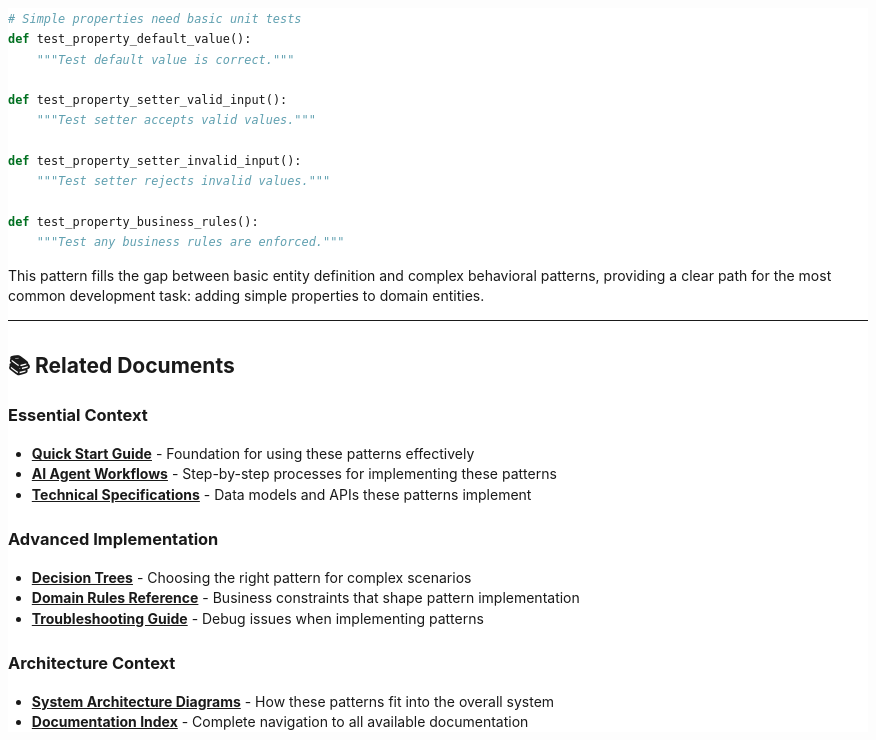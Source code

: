```python
# Simple properties need basic unit tests
def test_property_default_value():
    """Test default value is correct."""
    
def test_property_setter_valid_input():
    """Test setter accepts valid values."""
    
def test_property_setter_invalid_input(): 
    """Test setter rejects invalid values."""
    
def test_property_business_rules():
    """Test any business rules are enforced."""
```

This pattern fills the gap between basic entity definition and complex behavioral patterns, providing a clear path for the most common development task: adding simple properties to domain entities.

---

## 📚 Related Documents

### Essential Context
- **[Quick Start Guide](./quick-start-guide.md)** - Foundation for using these patterns effectively
- **[AI Agent Workflows](./ai-agent-workflows.md)** - Step-by-step processes for implementing these patterns
- **[Technical Specifications](./technical-specifications.md)** - Data models and APIs these patterns implement

### Advanced Implementation
- **[Decision Trees](./decision-trees.md)** - Choosing the right pattern for complex scenarios
- **[Domain Rules Reference](./domain-rules-reference.md)** - Business constraints that shape pattern implementation
- **[Troubleshooting Guide](./troubleshooting-guide.md)** - Debug issues when implementing patterns

### Architecture Context
- **[System Architecture Diagrams](./system-architecture-diagrams.md)** - How these patterns fit into the overall system
- **[Documentation Index](./README.md)** - Complete navigation to all available documentation
